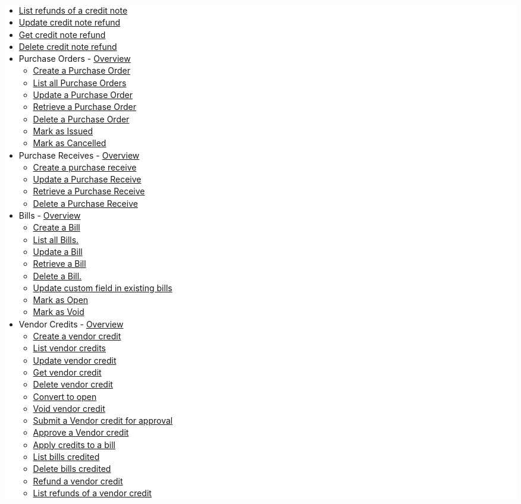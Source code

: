   - [List refunds of a credit note](https://www.zoho.com/inventory/api/v1/credit-notes/#list-refunds-of-a-credit-note)
  - [Update credit note refund](https://www.zoho.com/inventory/api/v1/credit-notes/#update-credit-note-refund)
  - [Get credit note refund](https://www.zoho.com/inventory/api/v1/credit-notes/#get-credit-note-refund)
  - [Delete credit note refund](https://www.zoho.com/inventory/api/v1/credit-notes/#delete-credit-note-refund)
- Purchase Orders  - [Overview](https://www.zoho.com/inventory/api/v1/purchaseorders/#overview)
  - [Create a Purchase Order](https://www.zoho.com/inventory/api/v1/purchaseorders/#create-a-purchase-order)
  - [List all Purchase Orders](https://www.zoho.com/inventory/api/v1/purchaseorders/#list-all-purchase-orders)
  - [Update a Purchase Order](https://www.zoho.com/inventory/api/v1/purchaseorders/#update-a-purchase-order)
  - [Retrieve a Purchase Order](https://www.zoho.com/inventory/api/v1/purchaseorders/#retrieve-a-purchase-order)
  - [Delete a Purchase Order](https://www.zoho.com/inventory/api/v1/purchaseorders/#delete-a-purchase-order)
  - [Mark as Issued](https://www.zoho.com/inventory/api/v1/purchaseorders/#mark-as-issued)
  - [Mark as Cancelled](https://www.zoho.com/inventory/api/v1/purchaseorders/#mark-as-cancelled)
- Purchase Receives  - [Overview](https://www.zoho.com/inventory/api/v1/purchasereceives/#overview)
  - [Create a purchase receive](https://www.zoho.com/inventory/api/v1/purchasereceives/#create-a-purchase-receive)
  - [Update a Purchase Receive](https://www.zoho.com/inventory/api/v1/purchasereceives/#update-a-purchase-receive)
  - [Retrieve a Purchase Receive](https://www.zoho.com/inventory/api/v1/purchasereceives/#retrieve-a-purchase-receive)
  - [Delete a Purchase Receive](https://www.zoho.com/inventory/api/v1/purchasereceives/#delete-a-purchase-receive)
- Bills  - [Overview](https://www.zoho.com/inventory/api/v1/bills/#overview)
  - [Create a Bill](https://www.zoho.com/inventory/api/v1/bills/#create-a-bill)
  - [List all Bills.](https://www.zoho.com/inventory/api/v1/bills/#list-all-bills)
  - [Update a Bill](https://www.zoho.com/inventory/api/v1/bills/#update-a-bill)
  - [Retrieve a Bill](https://www.zoho.com/inventory/api/v1/bills/#retrieve-a-bill)
  - [Delete a Bill.](https://www.zoho.com/inventory/api/v1/bills/#delete-a-bill)
  - [Update custom field in existing bills](https://www.zoho.com/inventory/api/v1/bills/#update-custom-field-in-existing-bills)
  - [Mark as Open](https://www.zoho.com/inventory/api/v1/bills/#mark-as-open)
  - [Mark as Void](https://www.zoho.com/inventory/api/v1/bills/#mark-as-void)
- Vendor Credits  - [Overview](https://www.zoho.com/inventory/api/v1/vendor-credits/#overview)
  - [Create a vendor credit](https://www.zoho.com/inventory/api/v1/vendor-credits/#create-a-vendor-credit)
  - [List vendor credits](https://www.zoho.com/inventory/api/v1/vendor-credits/#list-vendor-credits)
  - [Update vendor credit](https://www.zoho.com/inventory/api/v1/vendor-credits/#update-vendor-credit)
  - [Get vendor credit](https://www.zoho.com/inventory/api/v1/vendor-credits/#get-vendor-credit)
  - [Delete vendor credit](https://www.zoho.com/inventory/api/v1/vendor-credits/#delete-vendor-credit)
  - [Convert to open](https://www.zoho.com/inventory/api/v1/vendor-credits/#convert-to-open)
  - [Void vendor credit](https://www.zoho.com/inventory/api/v1/vendor-credits/#void-vendor-credit)
  - [Submit a Vendor credit for approval](https://www.zoho.com/inventory/api/v1/vendor-credits/#submit-a-vendor-credit-for-approval)
  - [Approve a Vendor credit](https://www.zoho.com/inventory/api/v1/vendor-credits/#approve-a-vendor-credit)
  - [Apply credits to a bill](https://www.zoho.com/inventory/api/v1/vendor-credits/#apply-credits-to-a-bill)
  - [List bills credited](https://www.zoho.com/inventory/api/v1/vendor-credits/#list-bills-credited)
  - [Delete bills credited](https://www.zoho.com/inventory/api/v1/vendor-credits/#delete-bills-credited)
  - [Refund a vendor credit](https://www.zoho.com/inventory/api/v1/vendor-credits/#refund-a-vendor-credit)
  - [List refunds of a vendor credit](https://www.zoho.com/inventory/api/v1/vendor-credits/#list-refunds-of-a-vendor-credit)